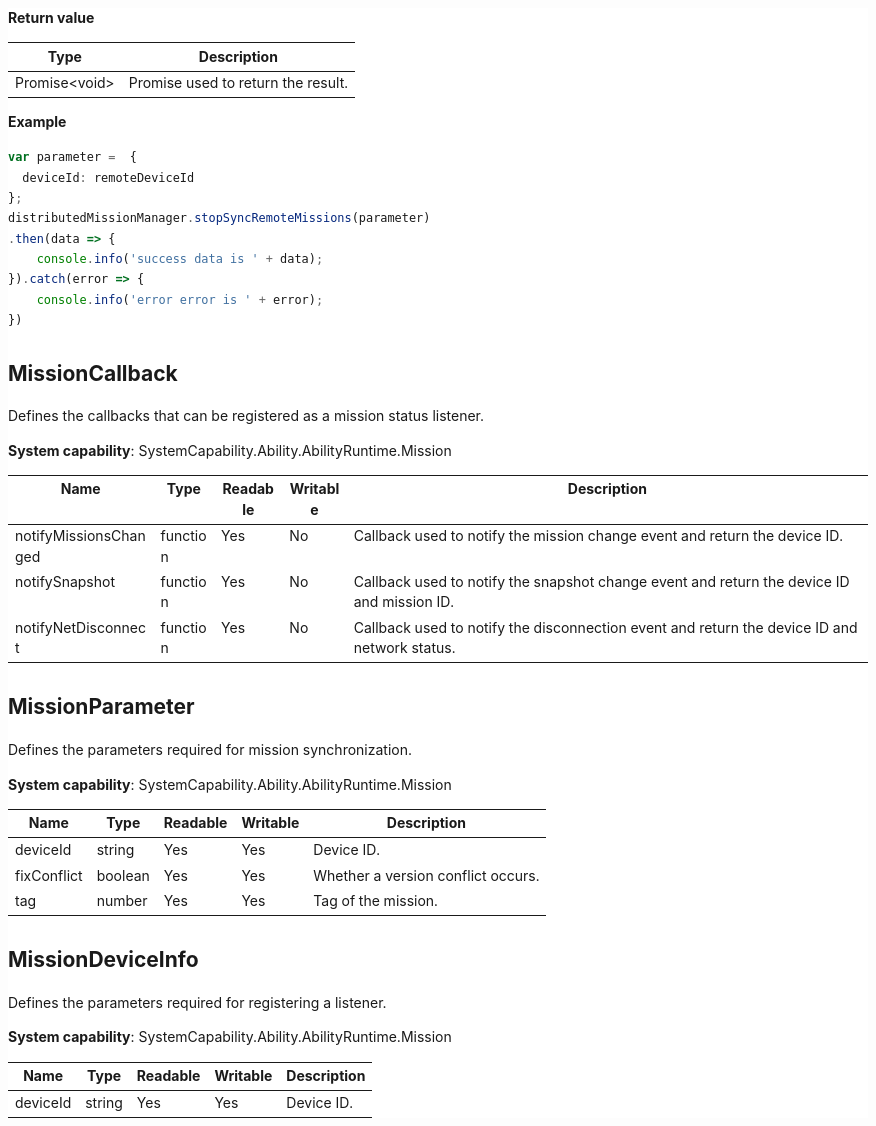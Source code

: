 **Return value**

| Type                 | Description              |
| ------------------- | ---------------- |
| Promise&lt;void&gt; | Promise used to return the result.|

**Example**

  ```ts
  var parameter =  {
  	deviceId: remoteDeviceId
  };
  distributedMissionManager.stopSyncRemoteMissions(parameter)
  .then(data => {
      console.info('success data is ' + data);
  }).catch(error => {
      console.info('error error is ' + error);
  })
  ```

## MissionCallback

Defines the callbacks that can be registered as a mission status listener.

**System capability**: SystemCapability.Ability.AbilityRuntime.Mission

| Name                   | Type      | Readable  | Writable  | Description                |
| --------------------- | -------- | ---- | ---- | ------------------ |
| notifyMissionsChanged | function | Yes   | No   | Callback used to notify the mission change event and return the device ID.    |
| notifySnapshot        | function | Yes   | No   | Callback used to notify the snapshot change event and return the device ID and mission ID.|
| notifyNetDisconnect   | function | Yes   | No   | Callback used to notify the disconnection event and return the device ID and network status.|

## MissionParameter

Defines the parameters required for mission synchronization.

**System capability**: SystemCapability.Ability.AbilityRuntime.Mission

| Name         | Type   | Readable  | Writable  | Description         |
| ----------- | ------- | ---- | ---- | ----------- |
| deviceId    | string  | Yes   | Yes   | Device ID.    |
| fixConflict | boolean | Yes   | Yes   | Whether a version conflict occurs.|
| tag         | number  | Yes   | Yes   | Tag of the mission.   |

## MissionDeviceInfo

Defines the parameters required for registering a listener.

**System capability**: SystemCapability.Ability.AbilityRuntime.Mission

| Name      | Type  | Readable  | Writable  | Description     |
| -------- | ------ | ---- | ---- | ------- |
| deviceId | string | Yes   | Yes   | Device ID.|
